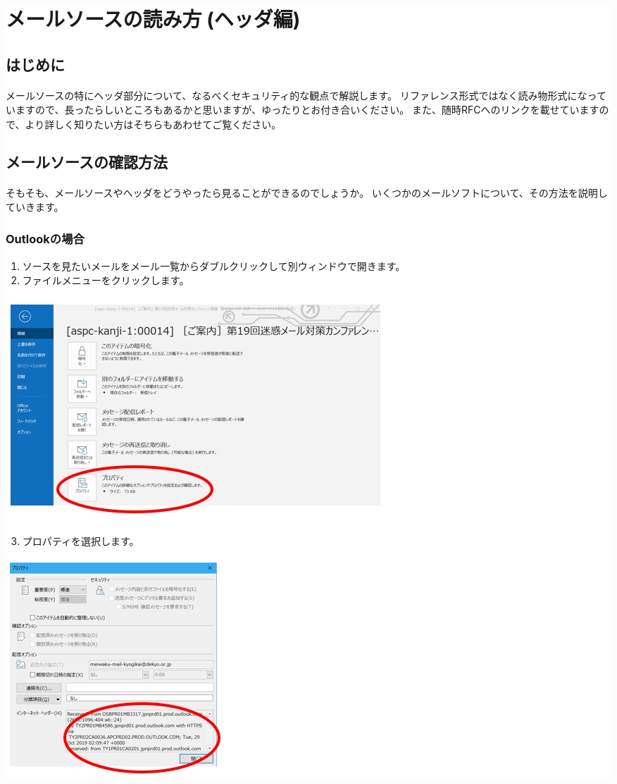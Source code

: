 # メールソースの読み方 (ヘッダ編)

## はじめに

メールソースの特にヘッダ部分について、なるべくセキュリティ的な観点で解説します。
リファレンス形式ではなく読み物形式になっていますので、長ったらしいところもあるかと思いますが、ゆったりとお付き合いください。
また、随時RFCへのリンクを載せていますので、より詳しく知りたい方はそちらもあわせてご覧ください。

## メールソースの確認方法

そもそも、メールソースやヘッダをどうやったら見ることができるのでしょうか。
いくつかのメールソフトについて、その方法を説明していきます。

### Outlookの場合

1. ソースを見たいメールをメール一覧からダブルクリックして別ウィンドウで開きます。
2. ファイルメニューをクリックします。

![ファイル画面](outlook1.jpg)

3. プロパティを選択します。

![プロパティ画面](outlook2.jpg)
